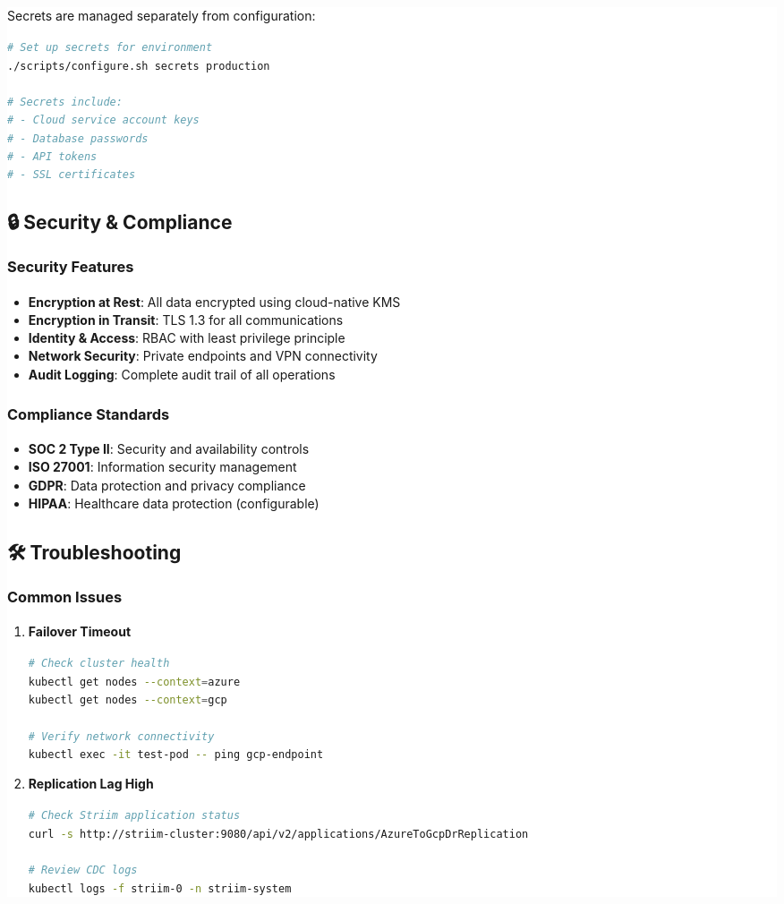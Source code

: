 Secrets are managed separately from configuration:

```bash
# Set up secrets for environment
./scripts/configure.sh secrets production

# Secrets include:
# - Cloud service account keys
# - Database passwords
# - API tokens
# - SSL certificates
```

## 🔒 Security & Compliance

### Security Features

- **Encryption at Rest**: All data encrypted using cloud-native KMS
- **Encryption in Transit**: TLS 1.3 for all communications
- **Identity & Access**: RBAC with least privilege principle
- **Network Security**: Private endpoints and VPN connectivity
- **Audit Logging**: Complete audit trail of all operations

### Compliance Standards

- **SOC 2 Type II**: Security and availability controls
- **ISO 27001**: Information security management
- **GDPR**: Data protection and privacy compliance
- **HIPAA**: Healthcare data protection (configurable)

## 🛠️ Troubleshooting

### Common Issues

1. **Failover Timeout**
   ```bash
   # Check cluster health
   kubectl get nodes --context=azure
   kubectl get nodes --context=gcp
   
   # Verify network connectivity
   kubectl exec -it test-pod -- ping gcp-endpoint
   ```

2. **Replication Lag High**
   ```bash
   # Check Striim application status
   curl -s http://striim-cluster:9080/api/v2/applications/AzureToGcpDrReplication
   
   # Review CDC logs
   kubectl logs -f striim-0 -n striim-system
   ```
